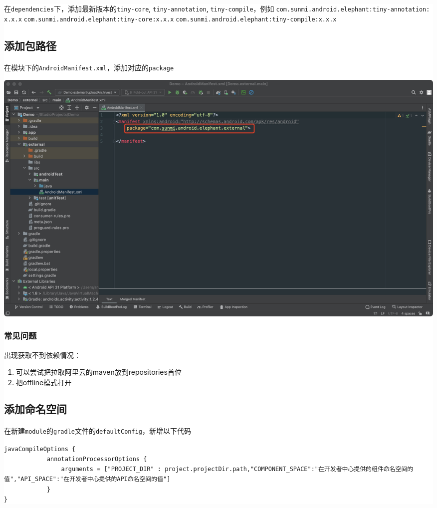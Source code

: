 在`dependencies`下，添加最新版本的`tiny-core`, `tiny-annotation`, `tiny-compile`，例如
`com.sunmi.android.elephant:tiny-annotation:x.x.x`
`com.sunmi.android.elephant:tiny-core:x.x.x`
`com.sunmi.android.elephant:tiny-compile:x.x.x`

## 添加包路径
在模块下的`AndroidManifest.xml`，添加对应的`package`

<img src="/assets/images/add_package_name.png">

### 常见问题
出现获取不到依赖情况：
1. 可以尝试把拉取阿里云的maven放到repositories首位
2. 把offline模式打开

## 添加命名空间
在新建`module`的`gradle`文件的`defaultConfig`，新增以下代码
```text
javaCompileOptions {
            annotationProcessorOptions {
                arguments = ["PROJECT_DIR" : project.projectDir.path,"COMPONENT_SPACE":"在开发者中心提供的组件命名空间的值","API_SPACE":"在开发者中心提供的API命名空间的值"]
            }
}
```
